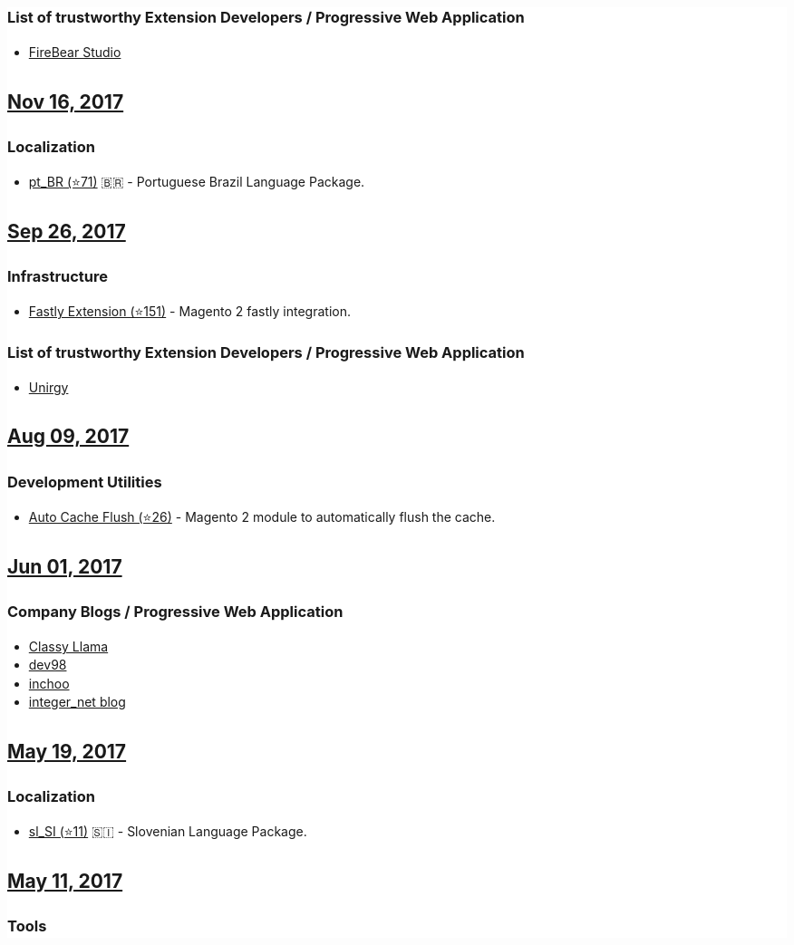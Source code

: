 ### List of trustworthy Extension Developers / Progressive Web Application

*   [FireBear Studio](https://firebearstudio.com/)

## [Nov 16, 2017](/content/2017/11/16/README.md)

### Localization

*   [pt\_BR (⭐71)](https://github.com/rafaelstz/traducao_magento2_pt_br) 🇧🇷 - Portuguese Brazil Language Package.

## [Sep 26, 2017](/content/2017/09/26/README.md)

### Infrastructure

*   [Fastly Extension (⭐151)](https://github.com/fastly/fastly-magento2) - Magento 2 fastly integration.

### List of trustworthy Extension Developers / Progressive Web Application

*   [Unirgy](http://www.unirgy.com/)

## [Aug 09, 2017](/content/2017/08/09/README.md)

### Development Utilities

*   [Auto Cache Flush (⭐26)](https://github.com/yireo/Yireo_AutoFlushCache) - Magento 2 module to automatically flush the cache.

## [Jun 01, 2017](/content/2017/06/01/README.md)

### Company Blogs / Progressive Web Application

*   [Classy Llama](https://www.classyllama.com/blog)
*   [dev98](https://dev98.de/)
*   [inchoo](http://inchoo.net/category/magento-2/)
*   [integer\_net blog](https://www.integer-net.com/blog/)

## [May 19, 2017](/content/2017/05/19/README.md)

### Localization

*   [sl\_SI (⭐11)](https://github.com/symfony-si/magento2-sl-si) 🇸🇮 - Slovenian Language Package.

## [May 11, 2017](/content/2017/05/11/README.md)

### Tools
